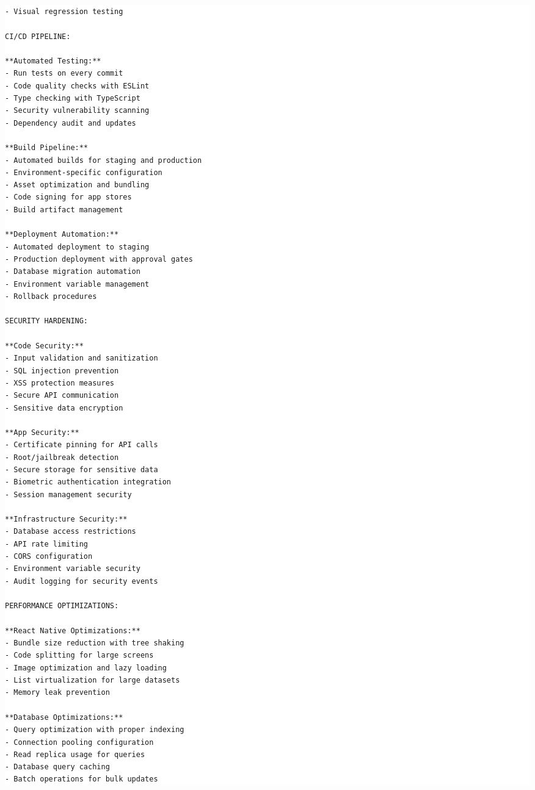 ```
- Visual regression testing

CI/CD PIPELINE:

**Automated Testing:**
- Run tests on every commit
- Code quality checks with ESLint
- Type checking with TypeScript
- Security vulnerability scanning
- Dependency audit and updates

**Build Pipeline:**
- Automated builds for staging and production
- Environment-specific configuration
- Asset optimization and bundling
- Code signing for app stores
- Build artifact management

**Deployment Automation:**
- Automated deployment to staging
- Production deployment with approval gates
- Database migration automation
- Environment variable management
- Rollback procedures

SECURITY HARDENING:

**Code Security:**
- Input validation and sanitization
- SQL injection prevention
- XSS protection measures
- Secure API communication
- Sensitive data encryption

**App Security:**
- Certificate pinning for API calls
- Root/jailbreak detection
- Secure storage for sensitive data
- Biometric authentication integration
- Session management security

**Infrastructure Security:**
- Database access restrictions
- API rate limiting
- CORS configuration
- Environment variable security
- Audit logging for security events

PERFORMANCE OPTIMIZATIONS:

**React Native Optimizations:**
- Bundle size reduction with tree shaking
- Code splitting for large screens
- Image optimization and lazy loading
- List virtualization for large datasets
- Memory leak prevention

**Database Optimizations:**
- Query optimization with proper indexing
- Connection pooling configuration
- Read replica usage for queries
- Database query caching
- Batch operations for bulk updates
```